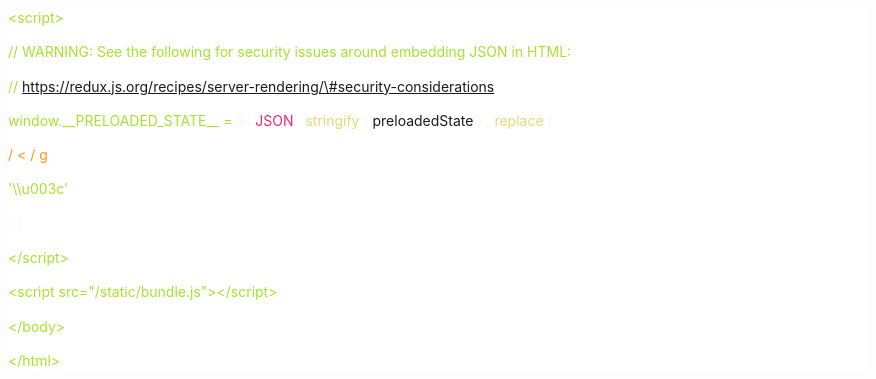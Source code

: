 <span class="token template-string string" style="color: #a6e22e"> &lt;script&gt;</span>

<span class="token template-string string" style="color: #a6e22e"> // WARNING: See the following for security issues around embedding JSON in HTML:</span>

<span class="token template-string string" style="color: #a6e22e"> // https://redux.js.org/recipes/server-rendering/\#security-considerations</span>

<span class="token template-string string" style="color: #a6e22e"> window.\_\_PRELOADED_STATE\_\_ = </span>
<span class="token template-string interpolation interpolation-punctuation punctuation" style="color: #f8f8f2">${</span>
<span class="token template-string interpolation constant" style="color: #f92672">JSON</span>
<span class="token template-string interpolation punctuation" style="color: #f8f8f2">.</span>
<span class="token template-string interpolation function" style="color: #e6d874">stringify</span>
<span class="token template-string interpolation punctuation" style="color: #f8f8f2">(</span>
<span class="token template-string interpolation">preloadedState</span>
<span class="token template-string interpolation punctuation" style="color: #f8f8f2">)</span>
<span class="token template-string interpolation punctuation" style="color: #f8f8f2">.</span>
<span class="token template-string interpolation function" style="color: #e6d874">replace</span>
<span class="token template-string interpolation punctuation" style="color: #f8f8f2">(</span>
<span class="token template-string interpolation">
</span>

<span class="token template-string interpolation"> </span>
<span class="token template-string interpolation regex regex-delimiter" style="color: #fd971f">/</span>
<span class="token template-string interpolation regex regex-source language-regex" style="color: #fd971f">&lt;</span>
<span class="token template-string interpolation regex regex-delimiter" style="color: #fd971f">/</span>
<span class="token template-string interpolation regex regex-flags" style="color: #fd971f">g</span>
<span class="token template-string interpolation punctuation" style="color: #f8f8f2">,</span>
<span class="token template-string interpolation">
</span>

<span class="token template-string interpolation"> </span>
<span class="token template-string interpolation string" style="color: #a6e22e">'\\\\u003c'</span>
<span class="token template-string interpolation">
</span>

<span class="token template-string interpolation"> </span>
<span class="token template-string interpolation punctuation" style="color: #f8f8f2">)</span>
<span class="token template-string interpolation interpolation-punctuation punctuation" style="color: #f8f8f2">}</span>
<span class="token template-string string" style="color: #a6e22e">
</span>

<span class="token template-string string" style="color: #a6e22e"> &lt;/script&gt;</span>

<span class="token template-string string" style="color: #a6e22e"> &lt;script src="/static/bundle.js"&gt;&lt;/script&gt;</span>

<span class="token template-string string" style="color: #a6e22e"> &lt;/body&gt;</span>

<span class="token template-string string" style="color: #a6e22e"> &lt;/html&gt;</span>
